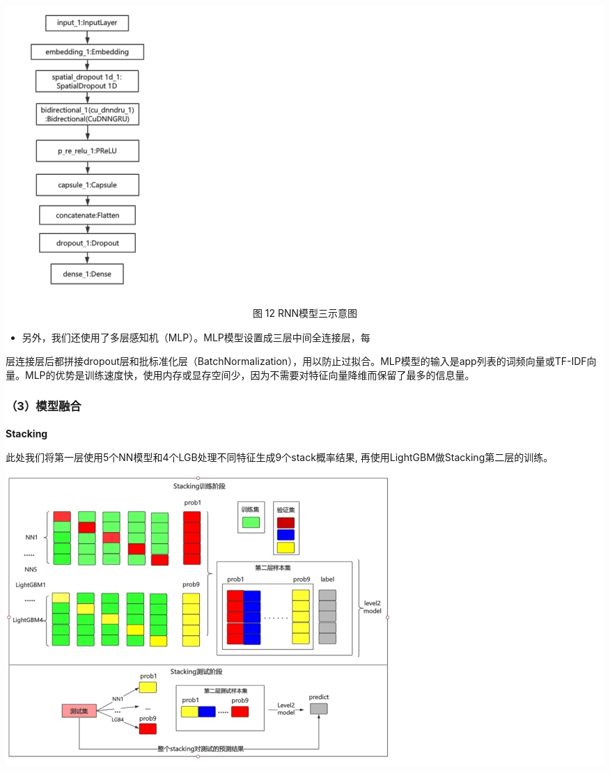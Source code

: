 ![img](/assets/images/DigiX/wps18.jpg) 

<center> 图 12  RNN模型三示意图</center>

- 另外，我们还使用了多层感知机（MLP）。MLP模型设置成三层中间全连接层，每

层连接层后都拼接dropout层和批标准化层（BatchNormalization），用以防止过拟合。MLP模型的输入是app列表的词频向量或TF-IDF向量。MLP的优势是训练速度快，使用内存或显存空间少，因为不需要对特征向量降维而保留了最多的信息量。

### **（3）模型融合**

**Stacking**

此处我们将第一层使用5个NN模型和4个LGB处理不同特征生成9个stack概率结果, 再使用LightGBM做Stacking第二层的训练。

![img](/assets/images/DigiX/wps19.jpg) 
